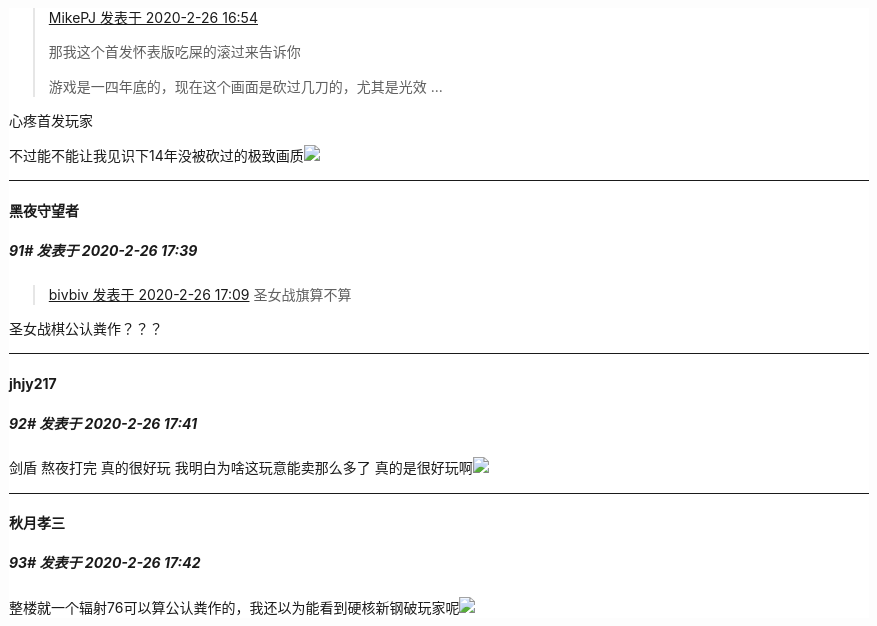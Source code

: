 

<blockquote><a href="httphttps://bbs.saraba1st.com/2b/forum.php?mod=redirect&amp;goto=findpost&amp;pid=46533922&amp;ptid=1915774" target="_blank">MikePJ 发表于 2020-2-26 16:54</a>

那我这个首发怀表版吃屎的滚过来告诉你

游戏是一四年底的，现在这个画面是砍过几刀的，尤其是光效 ...</blockquote>
心疼首发玩家

不过能不能让我见识下14年没被砍过的极致画质<img src="https://static.saraba1st.com/image/smiley/face2017/026.png" referrerpolicy="no-referrer">







*****

####  黑夜守望者  
##### 91#       发表于 2020-2-26 17:39



<blockquote><a href="httphttps://bbs.saraba1st.com/2b/forum.php?mod=redirect&amp;goto=findpost&amp;pid=46534088&amp;ptid=1915774" target="_blank">bivbiv 发表于 2020-2-26 17:09</a>
圣女战旗算不算</blockquote>
圣女战棋公认粪作？？？







*****

####  jhjy217  
##### 92#       发表于 2020-2-26 17:41




剑盾
熬夜打完
真的很好玩
我明白为啥这玩意能卖那么多了
真的是很好玩啊<img src="https://static.saraba1st.com/image/smiley/face2017/074.png" referrerpolicy="no-referrer">







*****

####  秋月孝三  
##### 93#       发表于 2020-2-26 17:42




整楼就一个辐射76可以算公认粪作的，我还以为能看到硬核新钢破玩家呢<img src="https://static.saraba1st.com/image/smiley/face2017/037.png" referrerpolicy="no-referrer">
